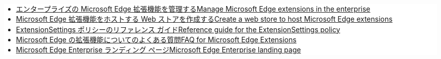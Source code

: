 - [<span data-ttu-id="0ac23-189">エンタープライズの Microsoft Edge 拡張機能を管理する</span><span class="sxs-lookup"><span data-stu-id="0ac23-189">Manage Microsoft Edge extensions in the enterprise</span></span>](microsoft-edge-manage-extensions.md)
- [<span data-ttu-id="0ac23-190">Microsoft Edge 拡張機能をホストする Web ストアを作成する</span><span class="sxs-lookup"><span data-stu-id="0ac23-190">Create a web store to host Microsoft Edge extensions</span></span>](microsoft-edge-manage-extensions-webstore.md)
- [<span data-ttu-id="0ac23-191">ExtensionSettings ポリシーのリファレンス ガイド</span><span class="sxs-lookup"><span data-stu-id="0ac23-191">Reference guide for the ExtensionSettings policy</span></span>](microsoft-edge-manage-extensions-ref-guide.md)
- [<span data-ttu-id="0ac23-192">Microsoft Edge の拡張機能についてのよくある質問</span><span class="sxs-lookup"><span data-stu-id="0ac23-192">FAQ for Microsoft Edge Extensions</span></span>](microsoft-edge-manage-extensions-faq.md)
- [<span data-ttu-id="0ac23-193">Microsoft Edge Enterprise ランディング ページ</span><span class="sxs-lookup"><span data-stu-id="0ac23-193">Microsoft Edge Enterprise landing page</span></span>](https://aka.ms/EdgeEnterprise)
